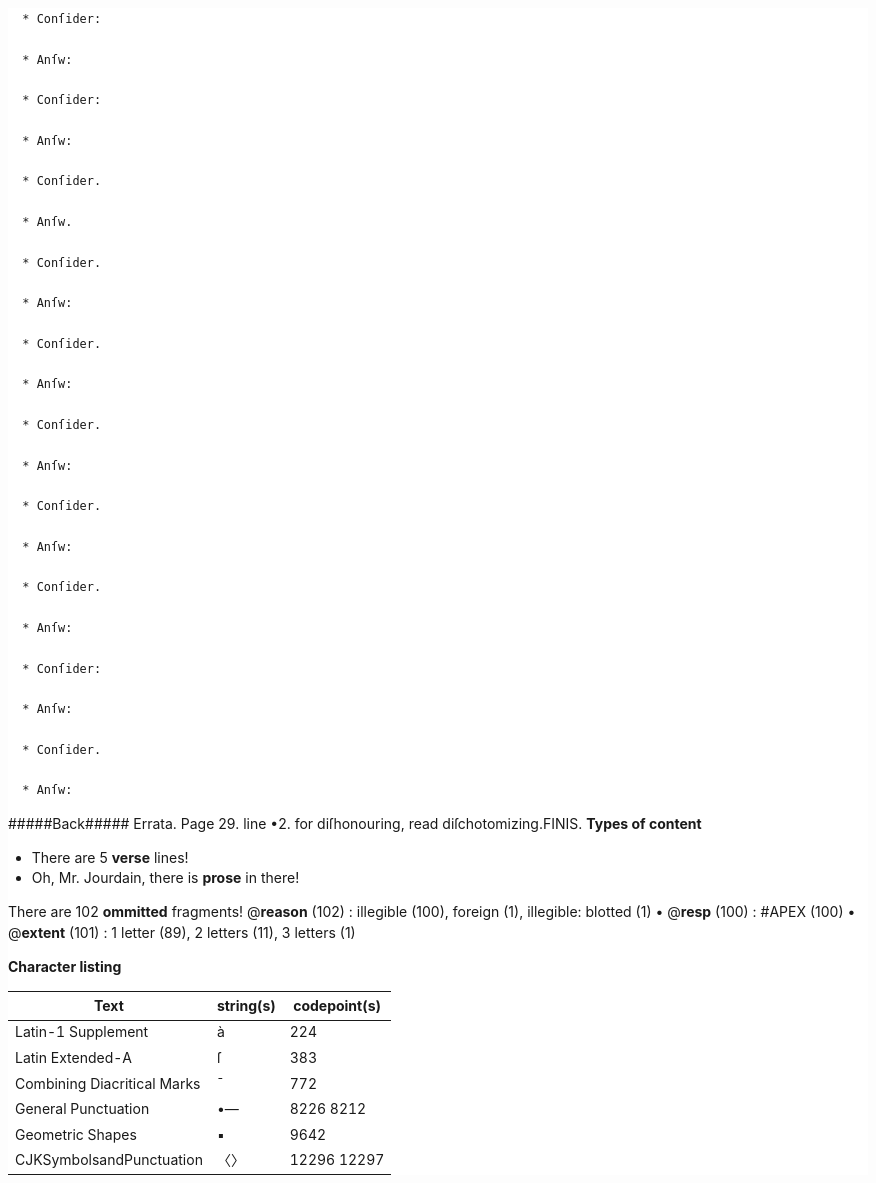       * Conſider:

      * Anſw:

      * Conſider:

      * Anſw:

      * Conſider.

      * Anſw.

      * Conſider.

      * Anſw:

      * Conſider.

      * Anſw:

      * Conſider.

      * Anſw:

      * Conſider.

      * Anſw:

      * Conſider.

      * Anſw:

      * Conſider:

      * Anſw:

      * Conſider.

      * Anſw:

#####Back#####
Errata. Page 29. line •2. for diſhonouring, read diſchotomizing.FINIS.
**Types of content**

  * There are 5 **verse** lines!
  * Oh, Mr. Jourdain, there is **prose** in there!

There are 102 **ommitted** fragments! 
 @__reason__ (102) : illegible (100), foreign (1), illegible: blotted (1)  •  @__resp__ (100) : #APEX (100)  •  @__extent__ (101) : 1 letter (89), 2 letters (11), 3 letters (1)

**Character listing**


|Text|string(s)|codepoint(s)|
|---|---|---|
|Latin-1 Supplement|à|224|
|Latin Extended-A|ſ|383|
|Combining             Diacritical Marks|̄|772|
|General Punctuation|•—|8226 8212|
|Geometric Shapes|▪|9642|
|CJKSymbolsandPunctuation|〈〉|12296 12297|
